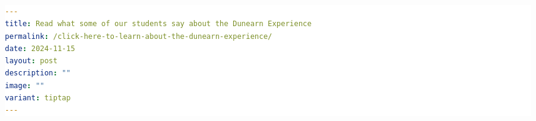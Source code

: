 ```yaml
---
title: Read what some of our students say about the Dunearn Experience
permalink: /click-here-to-learn-about-the-dunearn-experience/
date: 2024-11-15
layout: post
description: ""
image: ""
variant: tiptap
---
```

<div class="isomer-image-wrapper">